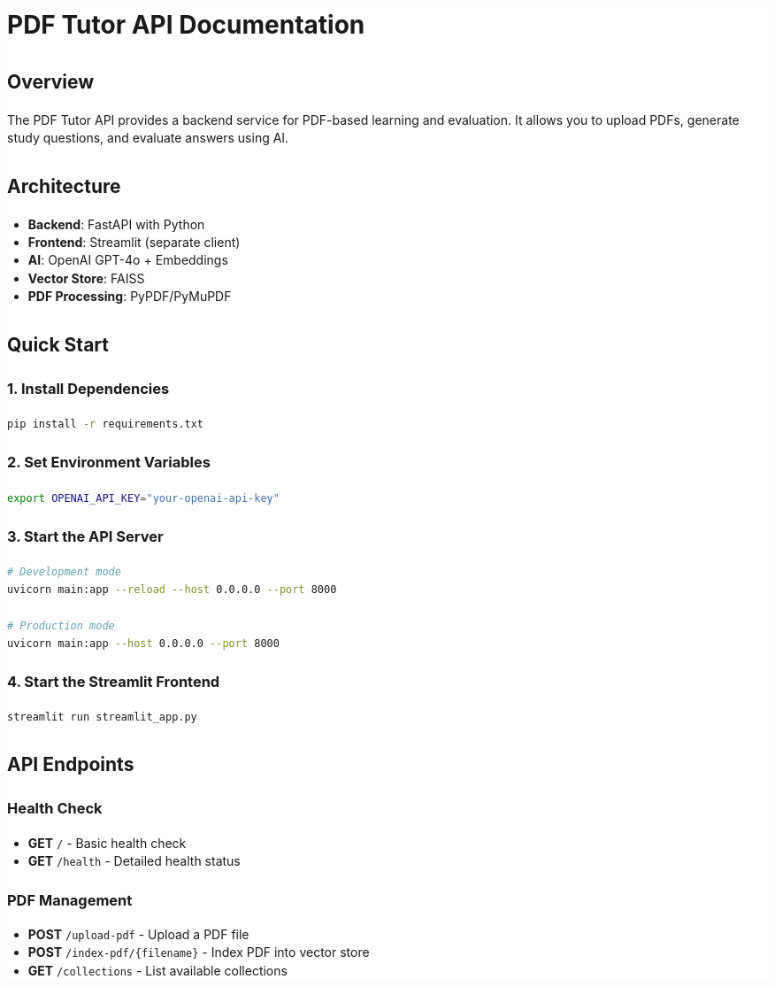# PDF Tutor API Documentation

## Overview
The PDF Tutor API provides a backend service for PDF-based learning and evaluation. It allows you to upload PDFs, generate study questions, and evaluate answers using AI.

## Architecture
- **Backend**: FastAPI with Python
- **Frontend**: Streamlit (separate client)
- **AI**: OpenAI GPT-4o + Embeddings
- **Vector Store**: FAISS
- **PDF Processing**: PyPDF/PyMuPDF

## Quick Start

### 1. Install Dependencies
```bash
pip install -r requirements.txt
```

### 2. Set Environment Variables
```bash
export OPENAI_API_KEY="your-openai-api-key"
```

### 3. Start the API Server
```bash
# Development mode
uvicorn main:app --reload --host 0.0.0.0 --port 8000

# Production mode
uvicorn main:app --host 0.0.0.0 --port 8000
```

### 4. Start the Streamlit Frontend
```bash
streamlit run streamlit_app.py
```

## API Endpoints

### Health Check
- **GET** `/` - Basic health check
- **GET** `/health` - Detailed health status

### PDF Management
- **POST** `/upload-pdf` - Upload a PDF file
- **POST** `/index-pdf/{filename}` - Index PDF into vector store
- **GET** `/collections` - List available collections
